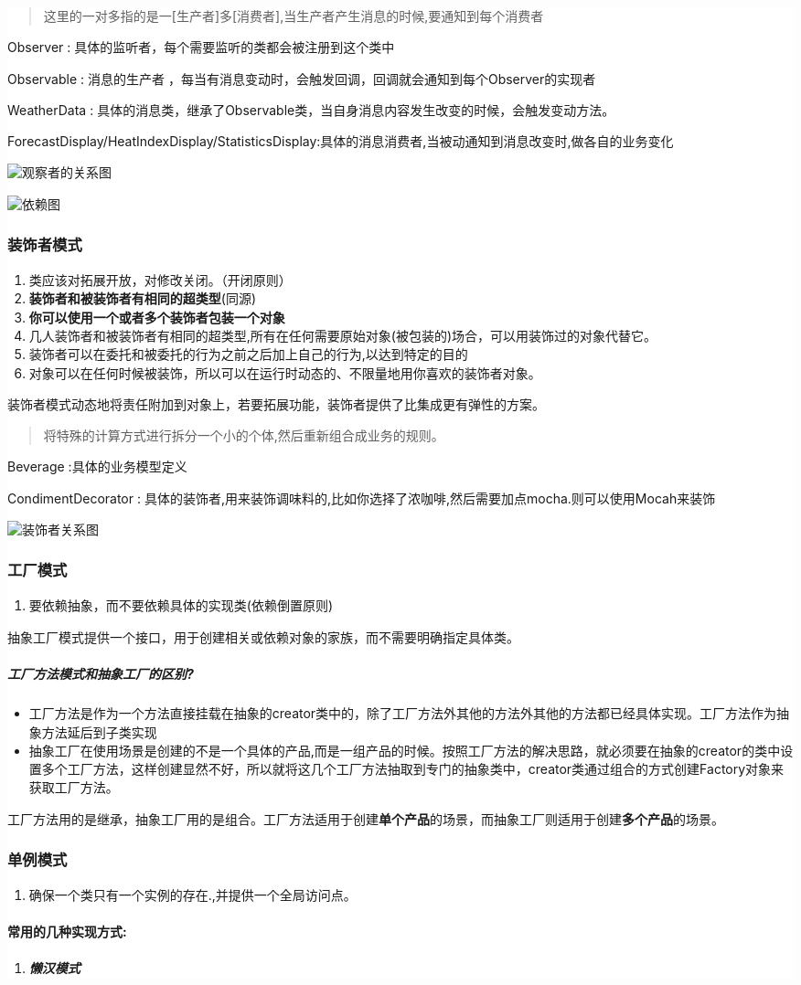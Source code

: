 > 这里的一对多指的是一[生产者]多[消费者],当生产者产生消息的时候,要通知到每个消费者

Observer : 具体的监听者，每个需要监听的类都会被注册到这个类中

Observable : 消息的生产者 ，每当有消息变动时，会触发回调，回调就会通知到每个Observer的实现者

WeatherData : 具体的消息类，继承了Observable类，当自身消息内容发生改变的时候，会触发变动方法。

ForecastDisplay/HeatIndexDisplay/StatisticsDisplay:具体的消息消费者,当被动通知到消息改变时,做各自的业务变化



![观察者的关系图](D:\github\MyHome\image\wz_img\1527231268156.png)

![依赖图](D:\github\MyHome\image\wz_img\1527231465994.png)

### 装饰者模式

1. 类应该对拓展开放，对修改关闭。（开闭原则）
2. **装饰者和被装饰者有相同的超类型**(同源)
3. **你可以使用一个或者多个装饰者包装一个对象**
4. 几人装饰者和被装饰者有相同的超类型,所有在任何需要原始对象(被包装的)场合，可以用装饰过的对象代替它。
5. 装饰者可以在委托和被委托的行为之前之后加上自己的行为,以达到特定的目的
6. 对象可以在任何时候被装饰，所以可以在运行时动态的、不限量地用你喜欢的装饰者对象。

装饰者模式动态地将责任附加到对象上，若要拓展功能，装饰者提供了比集成更有弹性的方案。

> 将特殊的计算方式进行拆分一个小的个体,然后重新组合成业务的规则。

Beverage :具体的业务模型定义

CondimentDecorator : 具体的装饰者,用来装饰调味料的,比如你选择了浓咖啡,然后需要加点mocha.则可以使用Mocah来装饰



![装饰者关系图](D:\github\MyHome\image\wz_img\1527234546516.png)



### 工厂模式

1. 要依赖抽象，而不要依赖具体的实现类(依赖倒置原则)

抽象工厂模式提供一个接口，用于创建相关或依赖对象的家族，而不需要明确指定具体类。

#####  工厂方法模式和抽象工厂的区别?

- 工厂方法是作为一个方法直接挂载在抽象的creator类中的，除了工厂方法外其他的方法外其他的方法都已经具体实现。工厂方法作为抽象方法延后到子类实现
- 抽象工厂在使用场景是创建的不是一个具体的产品,而是一组产品的时候。按照工厂方法的解决思路，就必须要在抽象的creator的类中设置多个工厂方法，这样创建显然不好，所以就将这几个工厂方法抽取到专门的抽象类中，creator类通过组合的方式创建Factory对象来获取工厂方法。

工厂方法用的是继承，抽象工厂用的是组合。工厂方法适用于创建**单个产品**的场景，而抽象工厂则适用于创建**多个产品**的场景。

### 单例模式

1. 确保一个类只有一个实例的存在.,并提供一个全局访问点。

#### 常用的几种实现方式:

 1. ##### 懒汉模式
